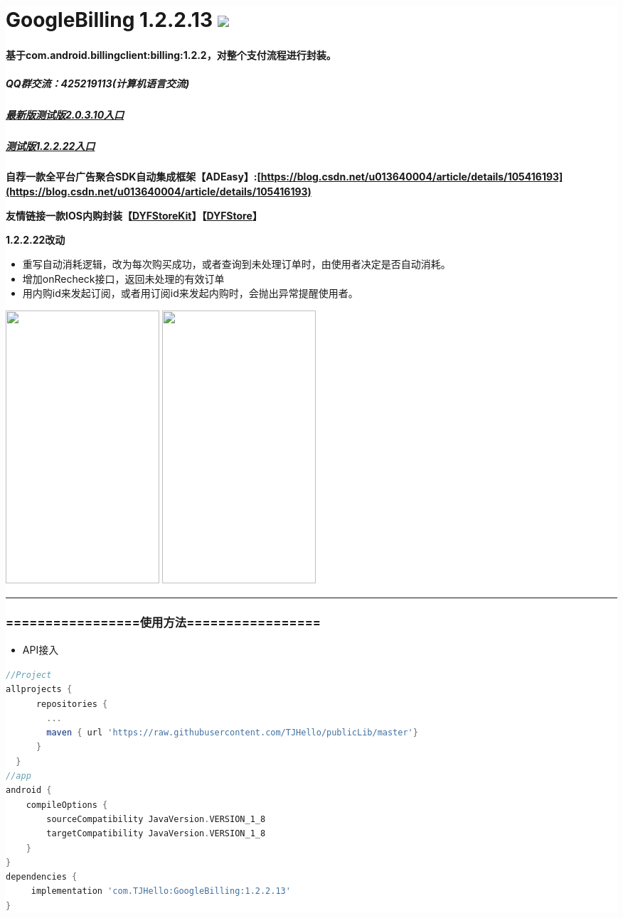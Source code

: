 # GoogleBilling 1.2.2.13 [![](https://jitpack.io/v/TJHello/GoogleBilling.svg)](https://jitpack.io/#TJHello/GoogleBilling)

#### 基于com.android.billingclient:billing:1.2.2，对整个支付流程进行封装。
##### QQ群交流：425219113(计算机语言交流)
##### [最新版测试版2.0.3.10入口](https://github.com/TJHello/GoogleBilling/tree/2.0/)
##### [测试版1.2.2.22入口](https://github.com/TJHello/GoogleBilling/tree/1.2.2/)

**自荐一款全平台广告聚合SDK自动集成框架【ADEasy】:[https://blog.csdn.net/u013640004/article/details/105416193](https://blog.csdn.net/u013640004/article/details/105416193)**

**友情链接一款IOS内购封装【[DYFStoreKit](https://github.com/dgynfi/DYFStoreKit)】【[DYFStore](https://github.com/dgynfi/DYFStore)】**

**1.2.2.22改动**

- 重写自动消耗逻辑，改为每次购买成功，或者查询到未处理订单时，由使用者决定是否自动消耗。
- 增加onRecheck接口，返回未处理的有效订单
- 用内购id来发起订阅，或者用订阅id来发起内购时，会抛出异常提醒使用者。


<img src="https://images.gitee.com/uploads/images/2019/0602/144013_b5f39e6b_927162.png"  width="216" height="384">
<img src="https://images.gitee.com/uploads/images/2019/0602/144525_18b8420b_927162.png"  width="216" height="384">

---
### =================使用方法=================
- API接入

```groovy
//Project
allprojects {
      repositories {
  	    ...
  	    maven { url 'https://raw.githubusercontent.com/TJHello/publicLib/master'}
      }
  }
//app
android {
    compileOptions {
        sourceCompatibility JavaVersion.VERSION_1_8
        targetCompatibility JavaVersion.VERSION_1_8
    }
}
dependencies {
     implementation 'com.TJHello:GoogleBilling:1.2.2.13'
}


```
